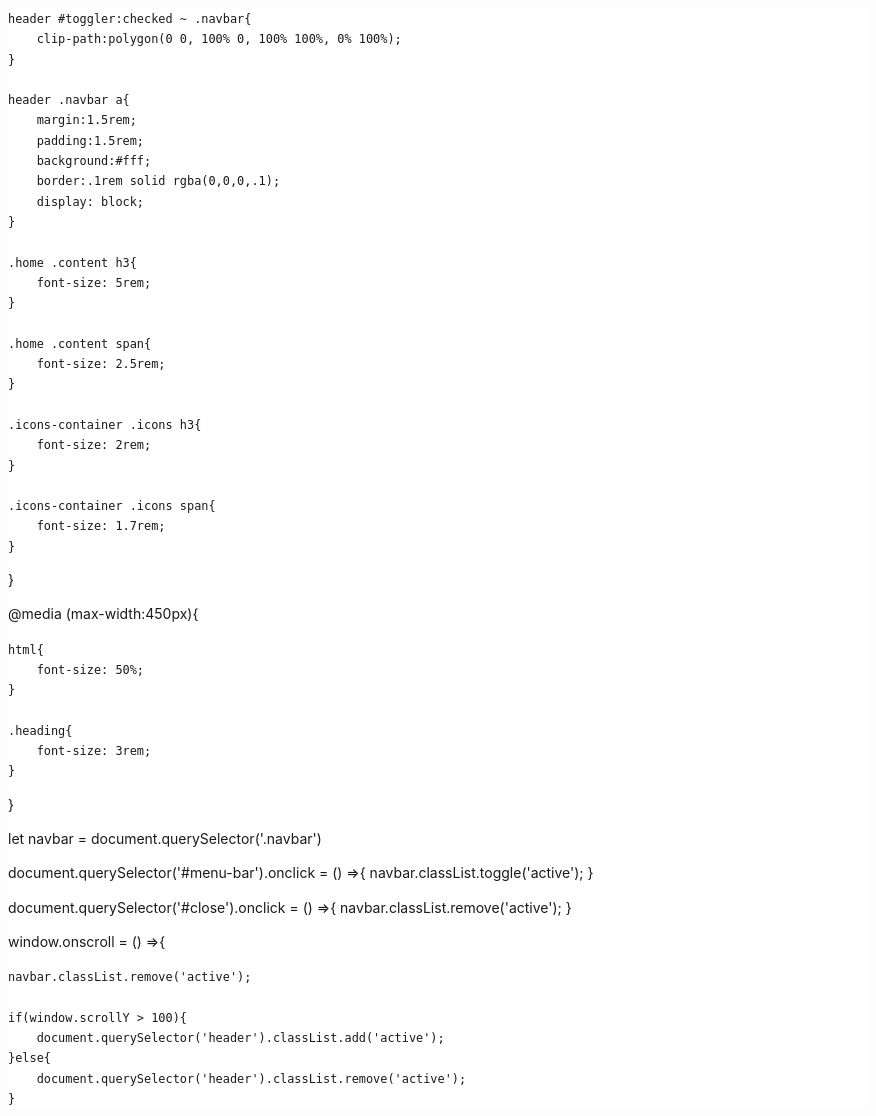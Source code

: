    header #toggler:checked ~ .navbar{
        clip-path:polygon(0 0, 100% 0, 100% 100%, 0% 100%);
    }

    header .navbar a{
        margin:1.5rem;
        padding:1.5rem;
        background:#fff;
        border:.1rem solid rgba(0,0,0,.1);
        display: block;
    }

    .home .content h3{
        font-size: 5rem;
    }

    .home .content span{
        font-size: 2.5rem;
    }

    .icons-container .icons h3{
        font-size: 2rem;
    }
    
    .icons-container .icons span{
        font-size: 1.7rem;
    }
    
}

@media (max-width:450px){
    
    html{
        font-size: 50%;
    }

    .heading{
        font-size: 3rem;
    }

}


let navbar = document.querySelector('.navbar')

document.querySelector('#menu-bar').onclick = () =>{
    navbar.classList.toggle('active');
}

document.querySelector('#close').onclick = () =>{
    navbar.classList.remove('active');
}

window.onscroll = () =>{

    navbar.classList.remove('active');

    if(window.scrollY > 100){
        document.querySelector('header').classList.add('active');
    }else{
        document.querySelector('header').classList.remove('active');
    }
